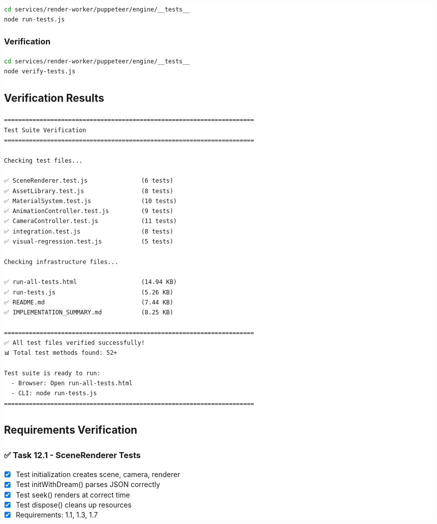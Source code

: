```bash
cd services/render-worker/puppeteer/engine/__tests__
node run-tests.js
```

### Verification

```bash
cd services/render-worker/puppeteer/engine/__tests__
node verify-tests.js
```

## Verification Results

```
======================================================================
Test Suite Verification
======================================================================

Checking test files...

✅ SceneRenderer.test.js               (6 tests)
✅ AssetLibrary.test.js                (8 tests)
✅ MaterialSystem.test.js              (10 tests)
✅ AnimationController.test.js         (9 tests)
✅ CameraController.test.js            (11 tests)
✅ integration.test.js                 (8 tests)
✅ visual-regression.test.js           (5 tests)

Checking infrastructure files...

✅ run-all-tests.html                  (14.94 KB)
✅ run-tests.js                        (5.26 KB)
✅ README.md                           (7.44 KB)
✅ IMPLEMENTATION_SUMMARY.md           (8.25 KB)

======================================================================
✅ All test files verified successfully!
📊 Total test methods found: 52+

Test suite is ready to run:
  - Browser: Open run-all-tests.html
  - CLI: node run-tests.js
======================================================================
```

## Requirements Verification

### ✅ Task 12.1 - SceneRenderer Tests

- [x] Test initialization creates scene, camera, renderer
- [x] Test initWithDream() parses JSON correctly
- [x] Test seek() renders at correct time
- [x] Test dispose() cleans up resources
- [x] Requirements: 1.1, 1.3, 1.7

